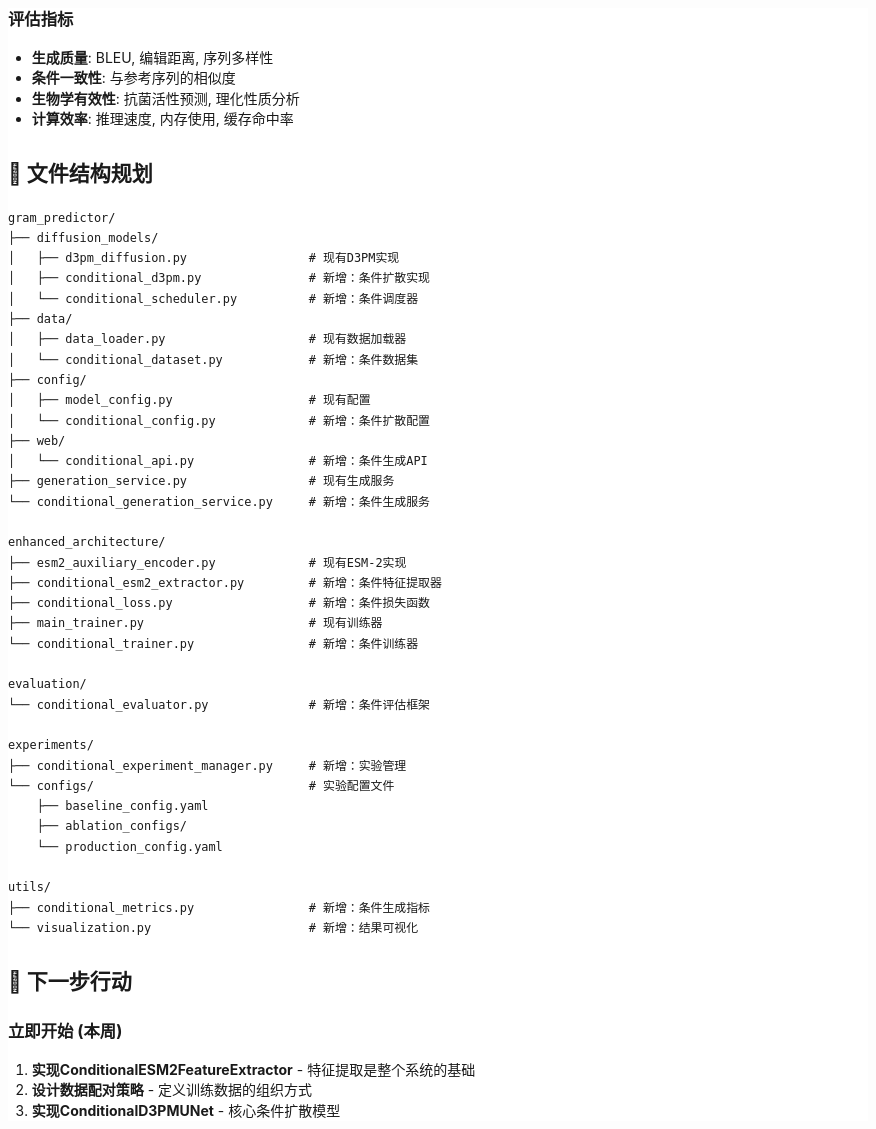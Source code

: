 ### 评估指标
- **生成质量**: BLEU, 编辑距离, 序列多样性
- **条件一致性**: 与参考序列的相似度
- **生物学有效性**: 抗菌活性预测, 理化性质分析
- **计算效率**: 推理速度, 内存使用, 缓存命中率

## 📁 文件结构规划

```
gram_predictor/
├── diffusion_models/
│   ├── d3pm_diffusion.py                 # 现有D3PM实现
│   ├── conditional_d3pm.py               # 新增：条件扩散实现
│   └── conditional_scheduler.py          # 新增：条件调度器
├── data/
│   ├── data_loader.py                    # 现有数据加载器
│   └── conditional_dataset.py            # 新增：条件数据集
├── config/
│   ├── model_config.py                   # 现有配置
│   └── conditional_config.py             # 新增：条件扩散配置
├── web/
│   └── conditional_api.py                # 新增：条件生成API
├── generation_service.py                 # 现有生成服务
└── conditional_generation_service.py     # 新增：条件生成服务

enhanced_architecture/
├── esm2_auxiliary_encoder.py             # 现有ESM-2实现
├── conditional_esm2_extractor.py         # 新增：条件特征提取器
├── conditional_loss.py                   # 新增：条件损失函数
├── main_trainer.py                       # 现有训练器
└── conditional_trainer.py                # 新增：条件训练器

evaluation/
└── conditional_evaluator.py              # 新增：条件评估框架

experiments/
├── conditional_experiment_manager.py     # 新增：实验管理
└── configs/                              # 实验配置文件
    ├── baseline_config.yaml
    ├── ablation_configs/
    └── production_config.yaml

utils/
├── conditional_metrics.py                # 新增：条件生成指标
└── visualization.py                      # 新增：结果可视化
```

## 🚀 下一步行动

### 立即开始 (本周)
1. **实现ConditionalESM2FeatureExtractor** - 特征提取是整个系统的基础
2. **设计数据配对策略** - 定义训练数据的组织方式
3. **实现ConditionalD3PMUNet** - 核心条件扩散模型
